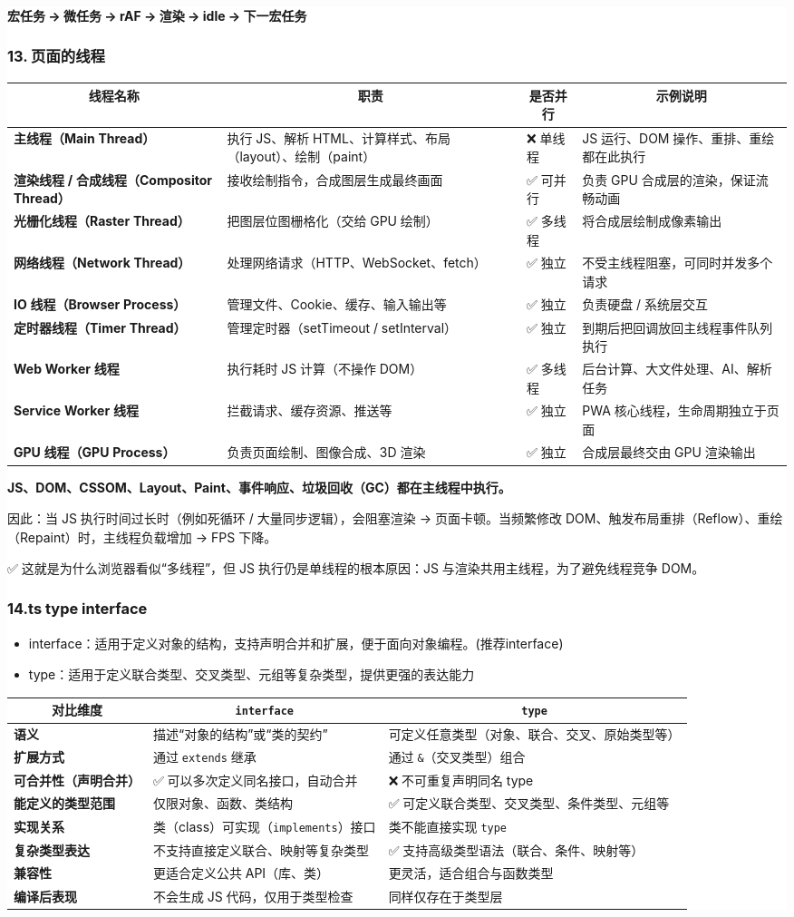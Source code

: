 **宏任务 → 微任务 → rAF → 渲染 → idle → 下一宏任务**


</Collapse>

### 13. 页面的线程


<Collapse>

| 线程名称                               | 职责                                      | 是否并行  | 示例说明                    |
| ---------------------------------- | --------------------------------------- | ----- | ----------------------- |
| **主线程（Main Thread）**               | 执行 JS、解析 HTML、计算样式、布局（layout）、绘制（paint） | ❌ 单线程 | JS 运行、DOM 操作、重排、重绘都在此执行 |
| **渲染线程 / 合成线程（Compositor Thread）** | 接收绘制指令，合成图层生成最终画面                       | ✅ 可并行 | 负责 GPU 合成层的渲染，保证流畅动画    |
| **光栅化线程（Raster Thread）**           | 把图层位图栅格化（交给 GPU 绘制）                     | ✅ 多线程 | 将合成层绘制成像素输出             |
| **网络线程（Network Thread）**           | 处理网络请求（HTTP、WebSocket、fetch）            | ✅ 独立  | 不受主线程阻塞，可同时并发多个请求       |
| **IO 线程（Browser Process）**         | 管理文件、Cookie、缓存、输入输出等                    | ✅ 独立  | 负责硬盘 / 系统层交互            |
| **定时器线程（Timer Thread）**            | 管理定时器（setTimeout / setInterval）         | ✅ 独立  | 到期后把回调放回主线程事件队列执行       |
| **Web Worker 线程**                  | 执行耗时 JS 计算（不操作 DOM）                     | ✅ 多线程 | 后台计算、大文件处理、AI、解析任务      |
| **Service Worker 线程**              | 拦截请求、缓存资源、推送等                           | ✅ 独立  | PWA 核心线程，生命周期独立于页面      |
| **GPU 线程（GPU Process）**            | 负责页面绘制、图像合成、3D 渲染                       | ✅ 独立  | 合成层最终交由 GPU 渲染输出        |


**JS、DOM、CSSOM、Layout、Paint、事件响应、垃圾回收（GC）都在主线程中执行。**

因此：当 JS 执行时间过长时（例如死循环 / 大量同步逻辑），会阻塞渲染 → 页面卡顿。当频繁修改 DOM、触发布局重排（Reflow）、重绘（Repaint）时，主线程负载增加 → FPS 下降。

✅ 这就是为什么浏览器看似“多线程”，但 JS 执行仍是单线程的根本原因：JS 与渲染共用主线程，为了避免线程竞争 DOM。          


</Collapse>

### 14.ts type interface

<Collapse>

- interface：适用于定义对象的结构，支持声明合并和扩展，便于面向对象编程。(推荐interface)

- type：适用于定义联合类型、交叉类型、元组等复杂类型，提供更强的表达能力

| 对比维度           | `interface`                 | `type`                  |
| -------------- | --------------------------- | ----------------------- |
| **语义**         | 描述“对象的结构”或“类的契约”            | 可定义任意类型（对象、联合、交叉、原始类型等） |
| **扩展方式**       | 通过 `extends` 继承             | 通过 `&`（交叉类型）组合          |
| **可合并性（声明合并）** | ✅ 可以多次定义同名接口，自动合并           | ❌ 不可重复声明同名 type         |
| **能定义的类型范围**   | 仅限对象、函数、类结构                 | ✅ 可定义联合类型、交叉类型、条件类型、元组等 |
| **实现关系**       | 类（class）可实现（`implements`）接口 | 类不能直接实现 `type`          |
| **复杂类型表达**     | 不支持直接定义联合、映射等复杂类型           | ✅ 支持高级类型语法（联合、条件、映射等）   |
| **兼容性**        | 更适合定义公共 API（库、类）            | 更灵活，适合组合与函数类型           |
| **编译后表现**      | 不会生成 JS 代码，仅用于类型检查          | 同样仅存在于类型层               |
